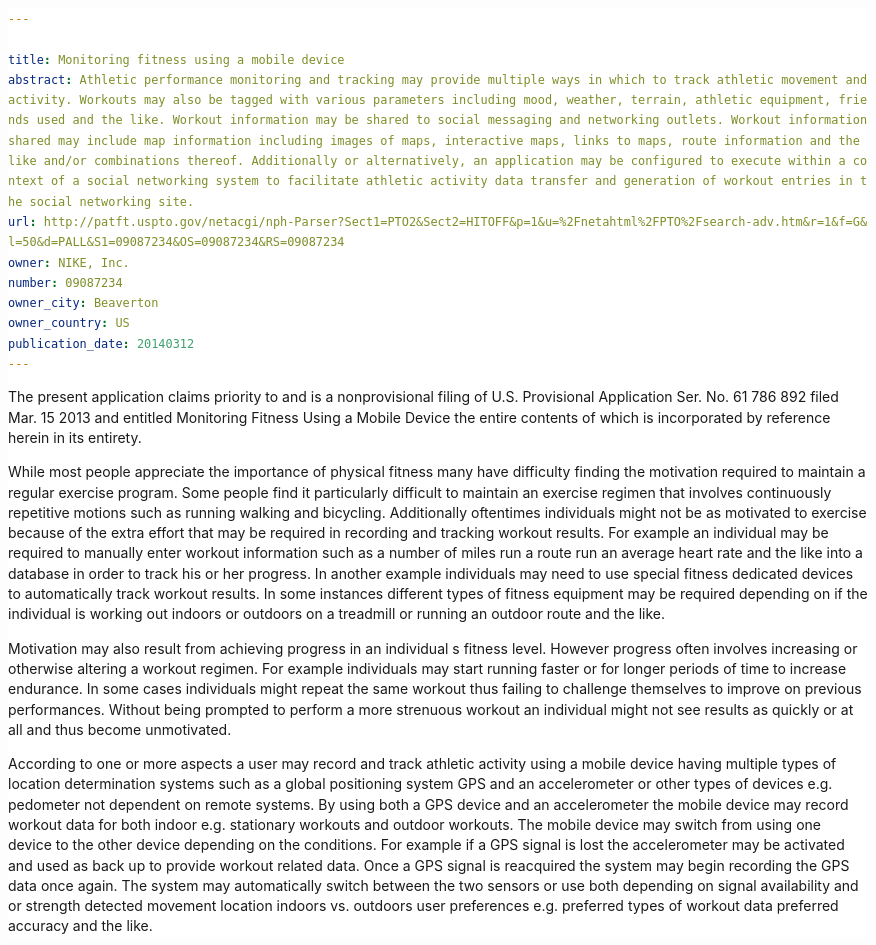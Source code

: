 ```yaml
---

title: Monitoring fitness using a mobile device
abstract: Athletic performance monitoring and tracking may provide multiple ways in which to track athletic movement and activity. Workouts may also be tagged with various parameters including mood, weather, terrain, athletic equipment, friends used and the like. Workout information may be shared to social messaging and networking outlets. Workout information shared may include map information including images of maps, interactive maps, links to maps, route information and the like and/or combinations thereof. Additionally or alternatively, an application may be configured to execute within a context of a social networking system to facilitate athletic activity data transfer and generation of workout entries in the social networking site.
url: http://patft.uspto.gov/netacgi/nph-Parser?Sect1=PTO2&Sect2=HITOFF&p=1&u=%2Fnetahtml%2FPTO%2Fsearch-adv.htm&r=1&f=G&l=50&d=PALL&S1=09087234&OS=09087234&RS=09087234
owner: NIKE, Inc.
number: 09087234
owner_city: Beaverton
owner_country: US
publication_date: 20140312
---
```

The present application claims priority to and is a nonprovisional filing of U.S. Provisional Application Ser. No. 61 786 892 filed Mar. 15 2013 and entitled Monitoring Fitness Using a Mobile Device the entire contents of which is incorporated by reference herein in its entirety.

While most people appreciate the importance of physical fitness many have difficulty finding the motivation required to maintain a regular exercise program. Some people find it particularly difficult to maintain an exercise regimen that involves continuously repetitive motions such as running walking and bicycling. Additionally oftentimes individuals might not be as motivated to exercise because of the extra effort that may be required in recording and tracking workout results. For example an individual may be required to manually enter workout information such as a number of miles run a route run an average heart rate and the like into a database in order to track his or her progress. In another example individuals may need to use special fitness dedicated devices to automatically track workout results. In some instances different types of fitness equipment may be required depending on if the individual is working out indoors or outdoors on a treadmill or running an outdoor route and the like.

Motivation may also result from achieving progress in an individual s fitness level. However progress often involves increasing or otherwise altering a workout regimen. For example individuals may start running faster or for longer periods of time to increase endurance. In some cases individuals might repeat the same workout thus failing to challenge themselves to improve on previous performances. Without being prompted to perform a more strenuous workout an individual might not see results as quickly or at all and thus become unmotivated.

According to one or more aspects a user may record and track athletic activity using a mobile device having multiple types of location determination systems such as a global positioning system GPS and an accelerometer or other types of devices e.g. pedometer not dependent on remote systems. By using both a GPS device and an accelerometer the mobile device may record workout data for both indoor e.g. stationary workouts and outdoor workouts. The mobile device may switch from using one device to the other device depending on the conditions. For example if a GPS signal is lost the accelerometer may be activated and used as back up to provide workout related data. Once a GPS signal is reacquired the system may begin recording the GPS data once again. The system may automatically switch between the two sensors or use both depending on signal availability and or strength detected movement location indoors vs. outdoors user preferences e.g. preferred types of workout data preferred accuracy and the like.
